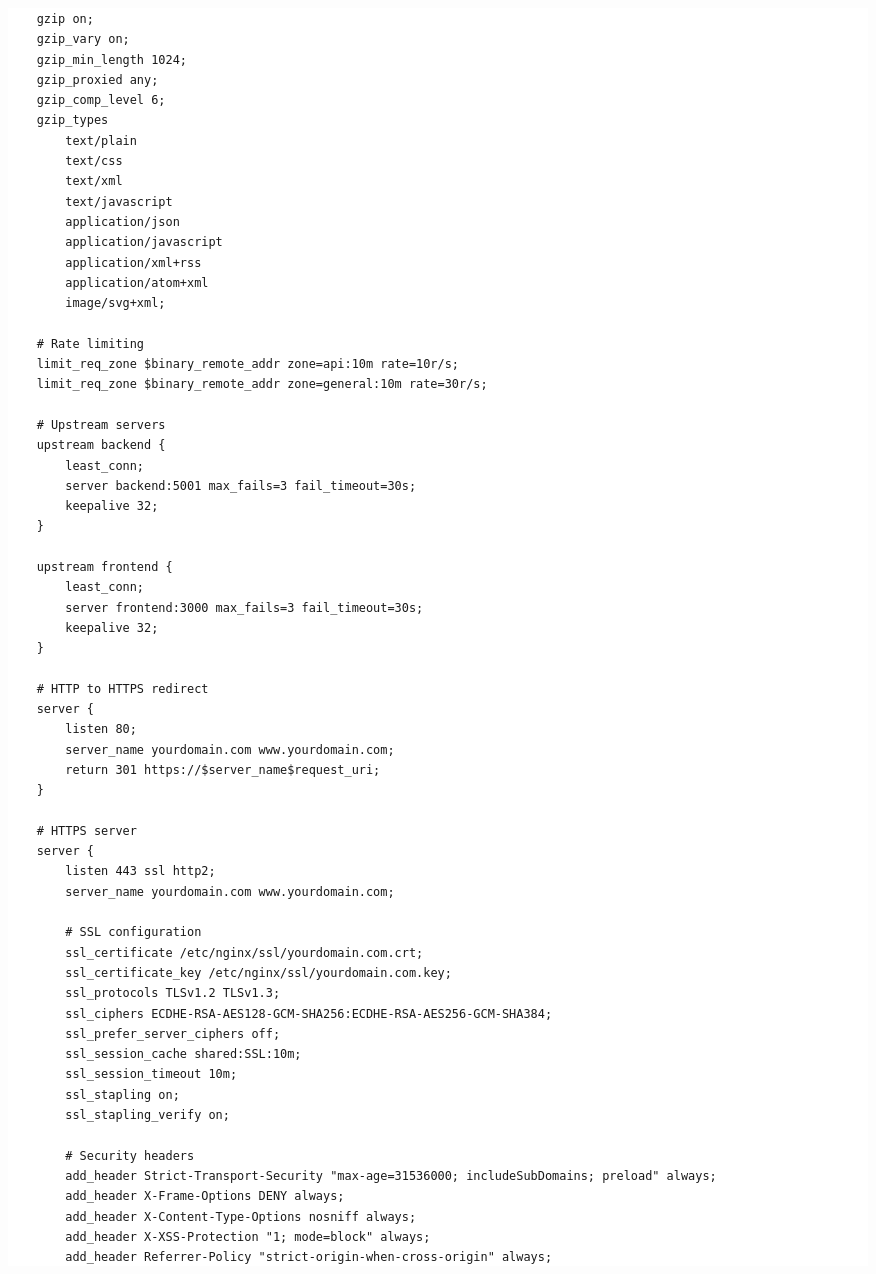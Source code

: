 ```nginx
    gzip on;
    gzip_vary on;
    gzip_min_length 1024;
    gzip_proxied any;
    gzip_comp_level 6;
    gzip_types
        text/plain
        text/css
        text/xml
        text/javascript
        application/json
        application/javascript
        application/xml+rss
        application/atom+xml
        image/svg+xml;

    # Rate limiting
    limit_req_zone $binary_remote_addr zone=api:10m rate=10r/s;
    limit_req_zone $binary_remote_addr zone=general:10m rate=30r/s;

    # Upstream servers
    upstream backend {
        least_conn;
        server backend:5001 max_fails=3 fail_timeout=30s;
        keepalive 32;
    }

    upstream frontend {
        least_conn;
        server frontend:3000 max_fails=3 fail_timeout=30s;
        keepalive 32;
    }

    # HTTP to HTTPS redirect
    server {
        listen 80;
        server_name yourdomain.com www.yourdomain.com;
        return 301 https://$server_name$request_uri;
    }

    # HTTPS server
    server {
        listen 443 ssl http2;
        server_name yourdomain.com www.yourdomain.com;

        # SSL configuration
        ssl_certificate /etc/nginx/ssl/yourdomain.com.crt;
        ssl_certificate_key /etc/nginx/ssl/yourdomain.com.key;
        ssl_protocols TLSv1.2 TLSv1.3;
        ssl_ciphers ECDHE-RSA-AES128-GCM-SHA256:ECDHE-RSA-AES256-GCM-SHA384;
        ssl_prefer_server_ciphers off;
        ssl_session_cache shared:SSL:10m;
        ssl_session_timeout 10m;
        ssl_stapling on;
        ssl_stapling_verify on;

        # Security headers
        add_header Strict-Transport-Security "max-age=31536000; includeSubDomains; preload" always;
        add_header X-Frame-Options DENY always;
        add_header X-Content-Type-Options nosniff always;
        add_header X-XSS-Protection "1; mode=block" always;
        add_header Referrer-Policy "strict-origin-when-cross-origin" always;

```